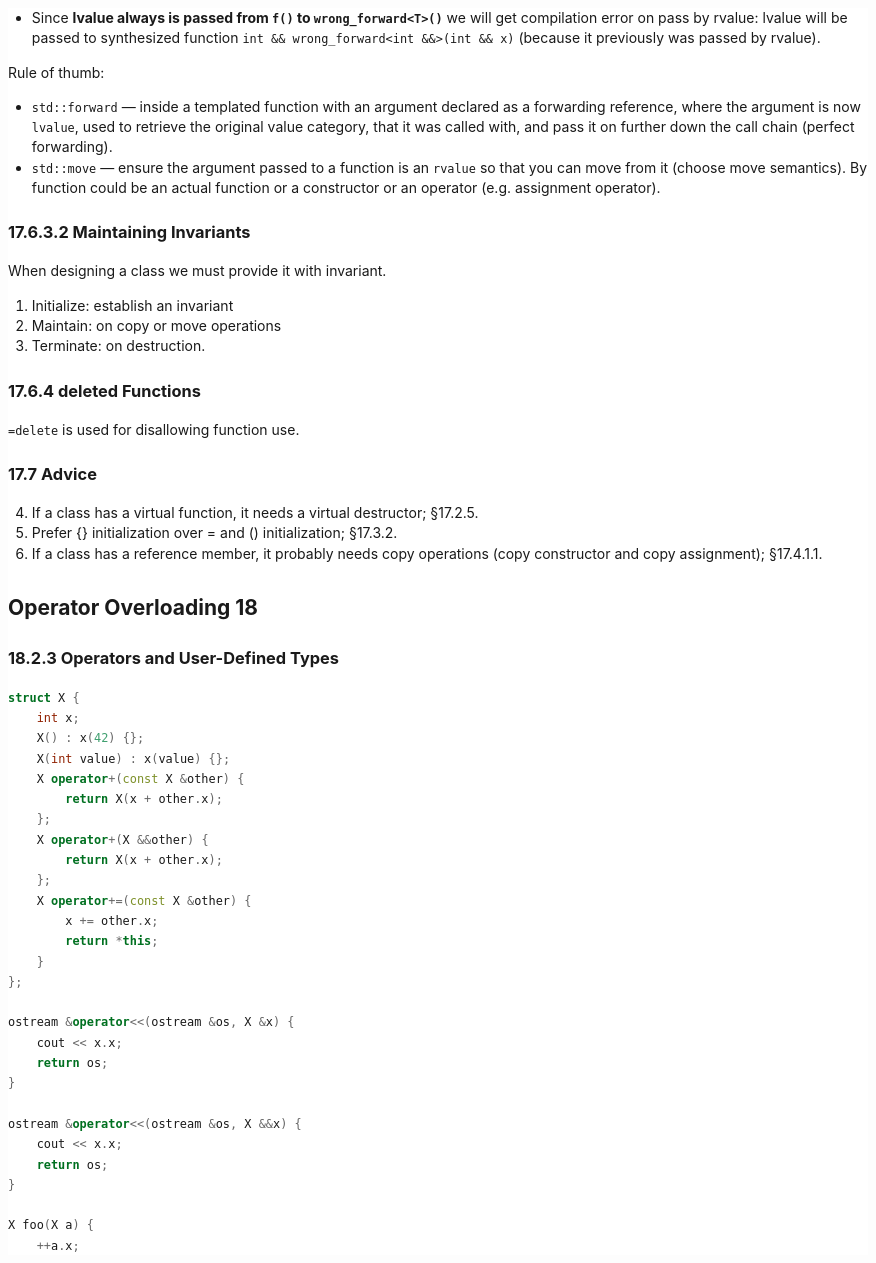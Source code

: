 - Since **lvalue always is passed from `f()` to `wrong_forward<T>()`** we will get compilation error on pass by rvalue: lvalue will be passed to synthesized function `int && wrong_forward<int &&>(int && x)` (because it previously was passed by rvalue).

Rule of thumb:
- `std::forward` — inside a templated function with an argument declared as a forwarding reference, where the argument is now `lvalue`, used to retrieve the original value category, that it was called with, and pass it on further down the call chain (perfect forwarding).
- `std::move` — ensure the argument passed to a function is an `rvalue` so that you can move from it (choose move semantics). By function could be an actual function or a constructor or an operator (e.g. assignment operator).


### 17.6.3.2 Maintaining Invariants

When designing a class we must provide it with invariant.

1) Initialize: establish an invariant
2) Maintain: on copy or move operations
3) Terminate: on destruction.

### 17.6.4 deleted Functions

`=delete` is used for disallowing function use.

### 17.7 Advice

4. If a class has a virtual function, it needs a virtual destructor; §17.2.5.
6. Prefer {} initialization over = and () initialization; §17.3.2.
10. If a class has a reference member, it probably needs copy operations (copy constructor and copy assignment); §17.4.1.1.

## Operator Overloading 18

### 18.2.3 Operators and User-Defined Types

```c++
struct X {
	int x;
	X() : x(42) {};
	X(int value) : x(value) {};
	X operator+(const X &other) {
		return X(x + other.x);
	};
	X operator+(X &&other) {
		return X(x + other.x);
	};
	X operator+=(const X &other) {
		x += other.x;
		return *this;
	}
};

ostream &operator<<(ostream &os, X &x) {
	cout << x.x;
	return os;
}

ostream &operator<<(ostream &os, X &&x) {
	cout << x.x;
	return os;
}

X foo(X a) {
	++a.x;
```